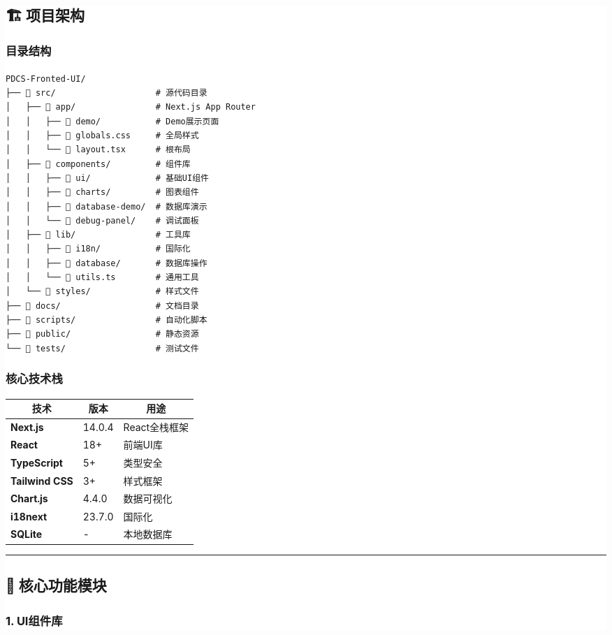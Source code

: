 
## 🏗️ 项目架构

### 目录结构

```
PDCS-Fronted-UI/
├── 📁 src/                    # 源代码目录
│   ├── 📁 app/                # Next.js App Router
│   │   ├── 📁 demo/           # Demo展示页面
│   │   ├── 📁 globals.css     # 全局样式
│   │   └── 📁 layout.tsx      # 根布局
│   ├── 📁 components/         # 组件库
│   │   ├── 📁 ui/             # 基础UI组件
│   │   ├── 📁 charts/         # 图表组件
│   │   ├── 📁 database-demo/  # 数据库演示
│   │   └── 📁 debug-panel/    # 调试面板
│   ├── 📁 lib/                # 工具库
│   │   ├── 📁 i18n/           # 国际化
│   │   ├── 📁 database/       # 数据库操作
│   │   └── 📁 utils.ts        # 通用工具
│   └── 📁 styles/             # 样式文件
├── 📁 docs/                   # 文档目录
├── 📁 scripts/                # 自动化脚本
├── 📁 public/                 # 静态资源
└── 📁 tests/                  # 测试文件
```

### 核心技术栈

| 技术 | 版本 | 用途 |
|------|------|------|
| **Next.js** | 14.0.4 | React全栈框架 |
| **React** | 18+ | 前端UI库 |
| **TypeScript** | 5+ | 类型安全 |
| **Tailwind CSS** | 3+ | 样式框架 |
| **Chart.js** | 4.4.0 | 数据可视化 |
| **i18next** | 23.7.0 | 国际化 |
| **SQLite** | - | 本地数据库 |

---

## 🎯 核心功能模块

### 1. UI组件库
